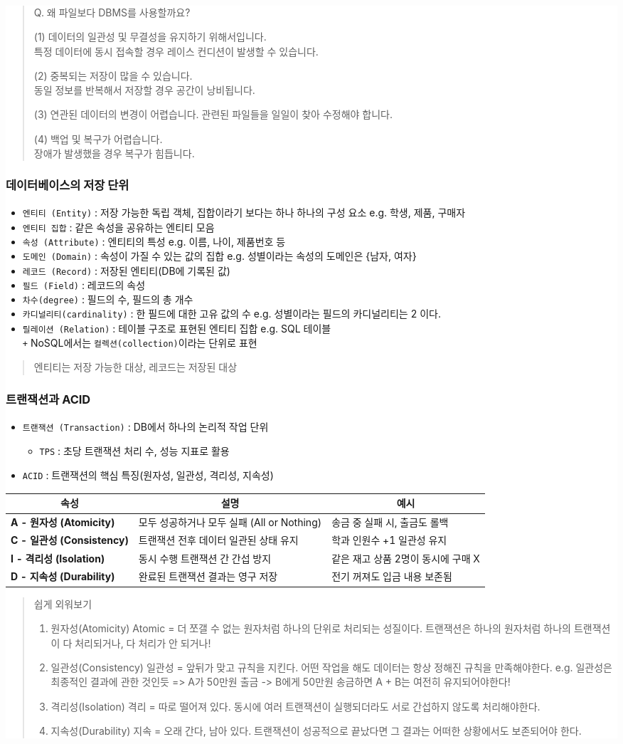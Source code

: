 > Q. 왜 파일보다 DBMS를 사용할까요?
>
> (1) 데이터의 일관성 및 무결성을 유지하기 위해서입니다.  
> 특정 데이터에 동시 접속할 경우 레이스 컨디션이 발생할 수 있습니다.
>
> (2) 중복되는 저장이 많을 수 있습니다.  
> 동일 정보를 반복해서 저장할 경우 공간이 낭비됩니다.
>
> (3) 연관된 데이터의 변경이 어렵습니다.
> 관련된 파일들을 일일이 찾아 수정해야 합니다.
>
> (4) 백업 및 복구가 어렵습니다.  
> 장애가 발생했을 경우 복구가 힘듭니다.

### 데이터베이스의 저장 단위

- `엔티티 (Entity)` : 저장 가능한 독립 객체, 집합이라기 보다는 하나 하나의 구성 요소 e.g. 학생, 제품, 구매자
- `엔티티 집합` : 같은 속성을 공유하는 엔티티 모음
- `속성 (Attribute)` : 엔티티의 특성 e.g. 이름, 나이, 제품번호 등
- `도메인 (Domain)` : 속성이 가질 수 있는 값의 집합 e.g. 성별이라는 속성의 도메인은 {남자, 여자}
- `레코드 (Record)` : 저장된 엔티티(DB에 기록된 값)
- `필드 (Field)` : 레코드의 속성
- `차수(degree)` : 필드의 수, 필드의 총 개수
- `카디널리티(cardinality)` : 한 필드에 대한 고유 값의 수 e.g. 성별이라는 필드의 카디널리티는 2 이다.
- `릴레이션 (Relation)` : 테이블 구조로 표현된 엔티티 집합 e.g. SQL 테이블  
  `+` NoSQL에서는 `컬렉션(collection)`이라는 단위로 표현

> 엔티티는 저장 가능한 대상, 레코드는 저장된 대상

### 트랜잭션과 ACID

- `트랜잭션 (Transaction)` : DB에서 하나의 논리적 작업 단위

  - `TPS` : 초당 트랜잭션 처리 수, 성능 지표로 활용

- `ACID` : 트랜잭션의 핵심 특징(원자성, 일관성, 격리성, 지속성)

| 속성                         | 설명                                       | 예시                               |
| ---------------------------- | ------------------------------------------ | ---------------------------------- |
| **A - 원자성 (Atomicity)**   | 모두 성공하거나 모두 실패 (All or Nothing) | 송금 중 실패 시, 출금도 롤백       |
| **C - 일관성 (Consistency)** | 트랜잭션 전후 데이터 일관된 상태 유지      | 학과 인원수 +1 일관성 유지         |
| **I - 격리성 (Isolation)**   | 동시 수행 트랜잭션 간 간섭 방지            | 같은 재고 상품 2명이 동시에 구매 X |
| **D - 지속성 (Durability)**  | 완료된 트랜잭션 결과는 영구 저장           | 전기 꺼져도 입금 내용 보존됨       |

> 쉽게 외워보기
>
> 1. 원자성(Atomicity)
>    Atomic = 더 쪼갤 수 없는
>    원자처럼 하나의 단위로 처리되는 성질이다.
>    트랜잭션은 하나의 원자처럼 하나의 트랜잭션이 다 처리되거나, 다 처리가 안 되거나!
>
> 2. 일관성(Consistency)
>    일관성 = 앞뒤가 맞고 규칙을 지킨다.
>    어떤 작업을 해도 데이터는 항상 정해진 규칙을 만족해야한다.
>    e.g. 일관성은 최종적인 결과에 관한 것인듯 => A가 50만원 출금 -> B에게 50만원 송금하면 A + B는 여전히 유지되어야한다!
>
> 3. 격리성(Isolation)
>    격리 = 따로 떨어져 있다.
>    동시에 여러 트랜잭션이 실행되더라도 서로 간섭하지 않도록 처리해야한다.
>
> 4. 지속성(Durability)
>    지속 = 오래 간다, 남아 있다.
>    트랜잭션이 성공적으로 끝났다면 그 결과는 어떠한 상황에서도 보존되어야 한다.
